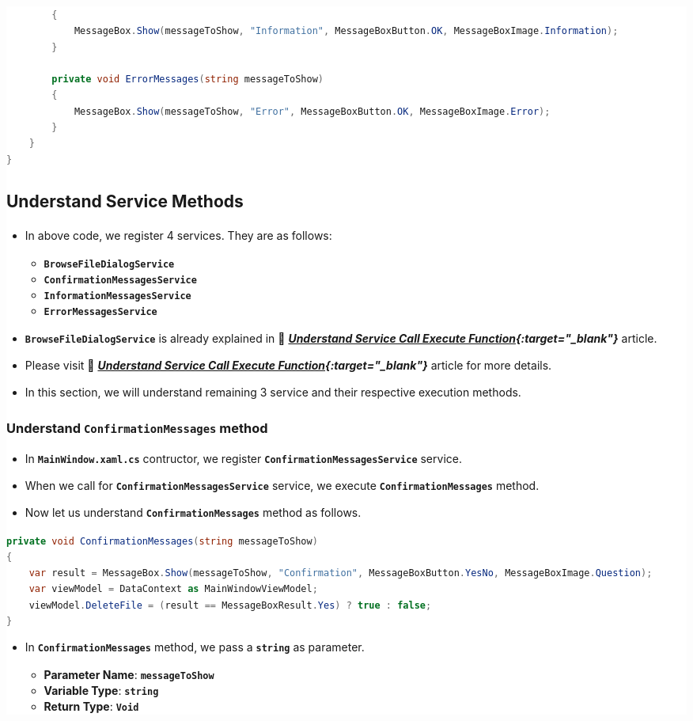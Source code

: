 ```cs
        {
            MessageBox.Show(messageToShow, "Information", MessageBoxButton.OK, MessageBoxImage.Information);
        }

        private void ErrorMessages(string messageToShow)
        {
            MessageBox.Show(messageToShow, "Error", MessageBoxButton.OK, MessageBoxImage.Error);
        }
    }
}
```

## Understand Service Methods

- In above code, we register 4 services. They are as follows:

  - **`BrowseFileDialogService`**
  - **`ConfirmationMessagesService`**
  - **`InformationMessagesService`**
  - **`ErrorMessagesService`**

- **`BrowseFileDialogService`** is already explained in 🚀 ***[Understand Service Call Execute Function](/wpf-tutorials/browse-solidworks-document-ui/#understand-service-call-execute-function){:target="_blank"}*** article.

- Please visit 🚀 ***[Understand Service Call Execute Function](/wpf-tutorials/browse-solidworks-document-ui/#understand-service-call-execute-function){:target="_blank"}*** article for more details.

- In this section, we will understand remaining 3 service and their respective execution methods.

### Understand `ConfirmationMessages` method

- In **`MainWindow.xaml.cs`** contructor, we register **`ConfirmationMessagesService`** service.

- When we call for **`ConfirmationMessagesService`** service, we execute **`ConfirmationMessages`** method.

- Now let us understand **`ConfirmationMessages`** method as follows.

```cs
private void ConfirmationMessages(string messageToShow)
{
    var result = MessageBox.Show(messageToShow, "Confirmation", MessageBoxButton.YesNo, MessageBoxImage.Question);
    var viewModel = DataContext as MainWindowViewModel;
    viewModel.DeleteFile = (result == MessageBoxResult.Yes) ? true : false;
}
```

- In  **`ConfirmationMessages`** method, we pass a **`string`** as parameter.

    - **Parameter Name**: **`messageToShow`**
    - **Variable Type**: **`string`**
    - **Return Type**: **`Void`**
